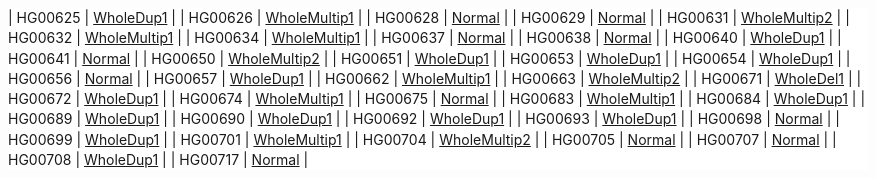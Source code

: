 | HG00625  | [WholeDup1](https://raw.githubusercontent.com/sbslee/1kgp-pgx-paper/main/plot/SULT1A1/05/HG00625_NYGC.png)    |
| HG00626  | [WholeMultip1](https://raw.githubusercontent.com/sbslee/1kgp-pgx-paper/main/plot/SULT1A1/05/HG00626_NYGC.png) |
| HG00628  | [Normal](https://raw.githubusercontent.com/sbslee/1kgp-pgx-paper/main/plot/SULT1A1/05/HG00628_NYGC.png)       |
| HG00629  | [Normal](https://raw.githubusercontent.com/sbslee/1kgp-pgx-paper/main/plot/SULT1A1/05/HG00629_NYGC.png)       |
| HG00631  | [WholeMultip2](https://raw.githubusercontent.com/sbslee/1kgp-pgx-paper/main/plot/SULT1A1/08/HG00631_NYGC.png) |
| HG00632  | [WholeMultip1](https://raw.githubusercontent.com/sbslee/1kgp-pgx-paper/main/plot/SULT1A1/08/HG00632_NYGC.png) |
| HG00634  | [WholeMultip1](https://raw.githubusercontent.com/sbslee/1kgp-pgx-paper/main/plot/SULT1A1/05/HG00634_NYGC.png) |
| HG00637  | [Normal](https://raw.githubusercontent.com/sbslee/1kgp-pgx-paper/main/plot/SULT1A1/05/HG00637_NYGC.png)       |
| HG00638  | [Normal](https://raw.githubusercontent.com/sbslee/1kgp-pgx-paper/main/plot/SULT1A1/05/HG00638_NYGC.png)       |
| HG00640  | [WholeDup1](https://raw.githubusercontent.com/sbslee/1kgp-pgx-paper/main/plot/SULT1A1/05/HG00640_NYGC.png)    |
| HG00641  | [Normal](https://raw.githubusercontent.com/sbslee/1kgp-pgx-paper/main/plot/SULT1A1/05/HG00641_NYGC.png)       |
| HG00650  | [WholeMultip2](https://raw.githubusercontent.com/sbslee/1kgp-pgx-paper/main/plot/SULT1A1/05/HG00650_NYGC.png) |
| HG00651  | [WholeDup1](https://raw.githubusercontent.com/sbslee/1kgp-pgx-paper/main/plot/SULT1A1/05/HG00651_NYGC.png)    |
| HG00653  | [WholeDup1](https://raw.githubusercontent.com/sbslee/1kgp-pgx-paper/main/plot/SULT1A1/05/HG00653_NYGC.png)    |
| HG00654  | [WholeDup1](https://raw.githubusercontent.com/sbslee/1kgp-pgx-paper/main/plot/SULT1A1/05/HG00654_NYGC.png)    |
| HG00656  | [Normal](https://raw.githubusercontent.com/sbslee/1kgp-pgx-paper/main/plot/SULT1A1/05/HG00656_NYGC.png)       |
| HG00657  | [WholeDup1](https://raw.githubusercontent.com/sbslee/1kgp-pgx-paper/main/plot/SULT1A1/05/HG00657_NYGC.png)    |
| HG00662  | [WholeMultip1](https://raw.githubusercontent.com/sbslee/1kgp-pgx-paper/main/plot/SULT1A1/05/HG00662_NYGC.png) |
| HG00663  | [WholeMultip2](https://raw.githubusercontent.com/sbslee/1kgp-pgx-paper/main/plot/SULT1A1/05/HG00663_NYGC.png) |
| HG00671  | [WholeDel1](https://raw.githubusercontent.com/sbslee/1kgp-pgx-paper/main/plot/SULT1A1/05/HG00671_NYGC.png)    |
| HG00672  | [WholeDup1](https://raw.githubusercontent.com/sbslee/1kgp-pgx-paper/main/plot/SULT1A1/05/HG00672_NYGC.png)    |
| HG00674  | [WholeMultip1](https://raw.githubusercontent.com/sbslee/1kgp-pgx-paper/main/plot/SULT1A1/08/HG00674_NYGC.png) |
| HG00675  | [Normal](https://raw.githubusercontent.com/sbslee/1kgp-pgx-paper/main/plot/SULT1A1/08/HG00675_NYGC.png)       |
| HG00683  | [WholeMultip1](https://raw.githubusercontent.com/sbslee/1kgp-pgx-paper/main/plot/SULT1A1/05/HG00683_NYGC.png) |
| HG00684  | [WholeDup1](https://raw.githubusercontent.com/sbslee/1kgp-pgx-paper/main/plot/SULT1A1/05/HG00684_NYGC.png)    |
| HG00689  | [WholeDup1](https://raw.githubusercontent.com/sbslee/1kgp-pgx-paper/main/plot/SULT1A1/05/HG00689_NYGC.png)    |
| HG00690  | [WholeDup1](https://raw.githubusercontent.com/sbslee/1kgp-pgx-paper/main/plot/SULT1A1/05/HG00690_NYGC.png)    |
| HG00692  | [WholeDup1](https://raw.githubusercontent.com/sbslee/1kgp-pgx-paper/main/plot/SULT1A1/05/HG00692_NYGC.png)    |
| HG00693  | [WholeDup1](https://raw.githubusercontent.com/sbslee/1kgp-pgx-paper/main/plot/SULT1A1/05/HG00693_NYGC.png)    |
| HG00698  | [Normal](https://raw.githubusercontent.com/sbslee/1kgp-pgx-paper/main/plot/SULT1A1/05/HG00698_NYGC.png)       |
| HG00699  | [WholeDup1](https://raw.githubusercontent.com/sbslee/1kgp-pgx-paper/main/plot/SULT1A1/05/HG00699_NYGC.png)    |
| HG00701  | [WholeMultip1](https://raw.githubusercontent.com/sbslee/1kgp-pgx-paper/main/plot/SULT1A1/05/HG00701_NYGC.png) |
| HG00704  | [WholeMultip2](https://raw.githubusercontent.com/sbslee/1kgp-pgx-paper/main/plot/SULT1A1/05/HG00704_NYGC.png) |
| HG00705  | [Normal](https://raw.githubusercontent.com/sbslee/1kgp-pgx-paper/main/plot/SULT1A1/05/HG00705_NYGC.png)       |
| HG00707  | [Normal](https://raw.githubusercontent.com/sbslee/1kgp-pgx-paper/main/plot/SULT1A1/05/HG00707_NYGC.png)       |
| HG00708  | [WholeDup1](https://raw.githubusercontent.com/sbslee/1kgp-pgx-paper/main/plot/SULT1A1/05/HG00708_NYGC.png)    |
| HG00717  | [Normal](https://raw.githubusercontent.com/sbslee/1kgp-pgx-paper/main/plot/SULT1A1/05/HG00717_NYGC.png)       |